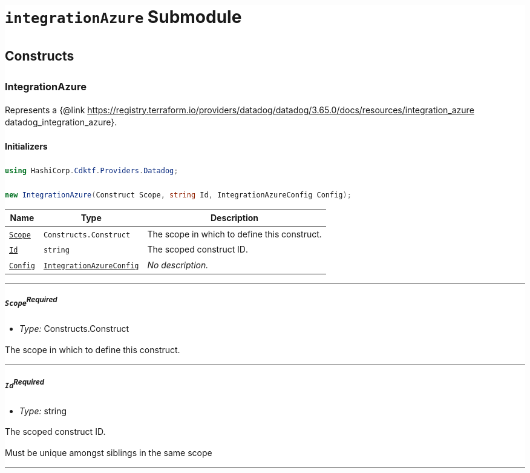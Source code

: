 # `integrationAzure` Submodule <a name="`integrationAzure` Submodule" id="@cdktf/provider-datadog.integrationAzure"></a>

## Constructs <a name="Constructs" id="Constructs"></a>

### IntegrationAzure <a name="IntegrationAzure" id="@cdktf/provider-datadog.integrationAzure.IntegrationAzure"></a>

Represents a {@link https://registry.terraform.io/providers/datadog/datadog/3.65.0/docs/resources/integration_azure datadog_integration_azure}.

#### Initializers <a name="Initializers" id="@cdktf/provider-datadog.integrationAzure.IntegrationAzure.Initializer"></a>

```csharp
using HashiCorp.Cdktf.Providers.Datadog;

new IntegrationAzure(Construct Scope, string Id, IntegrationAzureConfig Config);
```

| **Name** | **Type** | **Description** |
| --- | --- | --- |
| <code><a href="#@cdktf/provider-datadog.integrationAzure.IntegrationAzure.Initializer.parameter.scope">Scope</a></code> | <code>Constructs.Construct</code> | The scope in which to define this construct. |
| <code><a href="#@cdktf/provider-datadog.integrationAzure.IntegrationAzure.Initializer.parameter.id">Id</a></code> | <code>string</code> | The scoped construct ID. |
| <code><a href="#@cdktf/provider-datadog.integrationAzure.IntegrationAzure.Initializer.parameter.config">Config</a></code> | <code><a href="#@cdktf/provider-datadog.integrationAzure.IntegrationAzureConfig">IntegrationAzureConfig</a></code> | *No description.* |

---

##### `Scope`<sup>Required</sup> <a name="Scope" id="@cdktf/provider-datadog.integrationAzure.IntegrationAzure.Initializer.parameter.scope"></a>

- *Type:* Constructs.Construct

The scope in which to define this construct.

---

##### `Id`<sup>Required</sup> <a name="Id" id="@cdktf/provider-datadog.integrationAzure.IntegrationAzure.Initializer.parameter.id"></a>

- *Type:* string

The scoped construct ID.

Must be unique amongst siblings in the same scope

---

